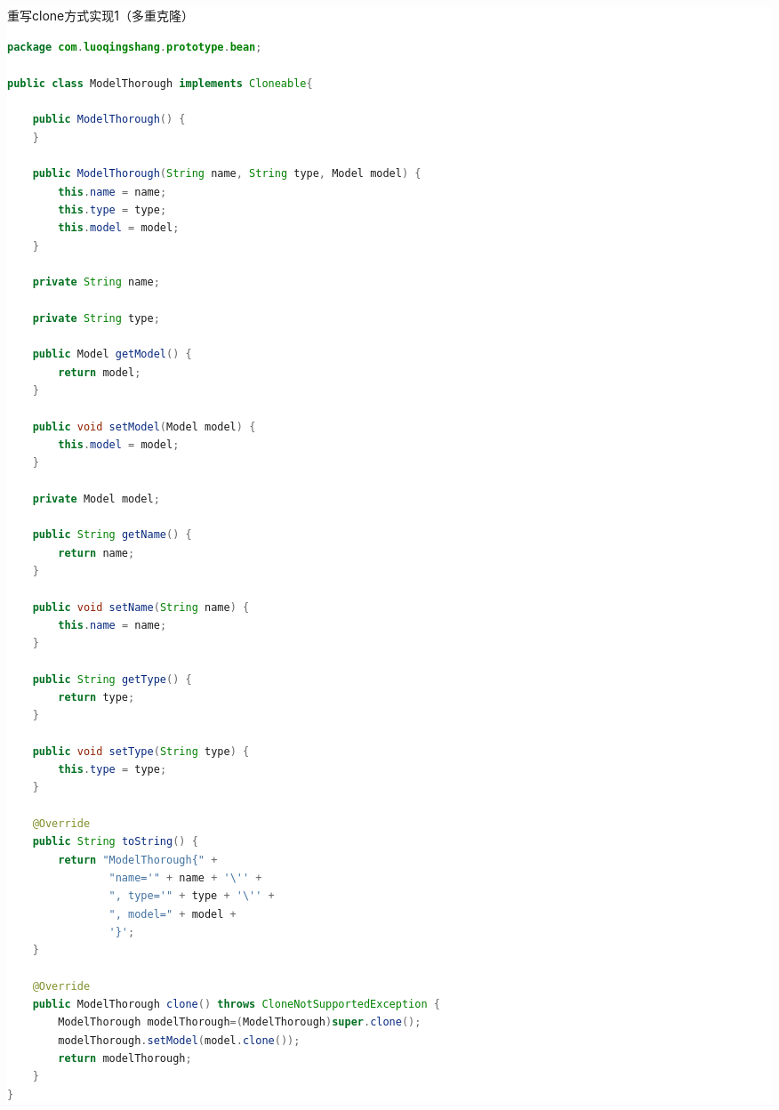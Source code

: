 重写clone方式实现1（多重克隆）

```java
package com.luoqingshang.prototype.bean;

public class ModelThorough implements Cloneable{

    public ModelThorough() {
    }

    public ModelThorough(String name, String type, Model model) {
        this.name = name;
        this.type = type;
        this.model = model;
    }

    private String name;

    private String type;

    public Model getModel() {
        return model;
    }

    public void setModel(Model model) {
        this.model = model;
    }

    private Model model;

    public String getName() {
        return name;
    }

    public void setName(String name) {
        this.name = name;
    }

    public String getType() {
        return type;
    }

    public void setType(String type) {
        this.type = type;
    }

    @Override
    public String toString() {
        return "ModelThorough{" +
                "name='" + name + '\'' +
                ", type='" + type + '\'' +
                ", model=" + model +
                '}';
    }

    @Override
    public ModelThorough clone() throws CloneNotSupportedException {
        ModelThorough modelThorough=(ModelThorough)super.clone();
        modelThorough.setModel(model.clone());
        return modelThorough;
    }
}
```
